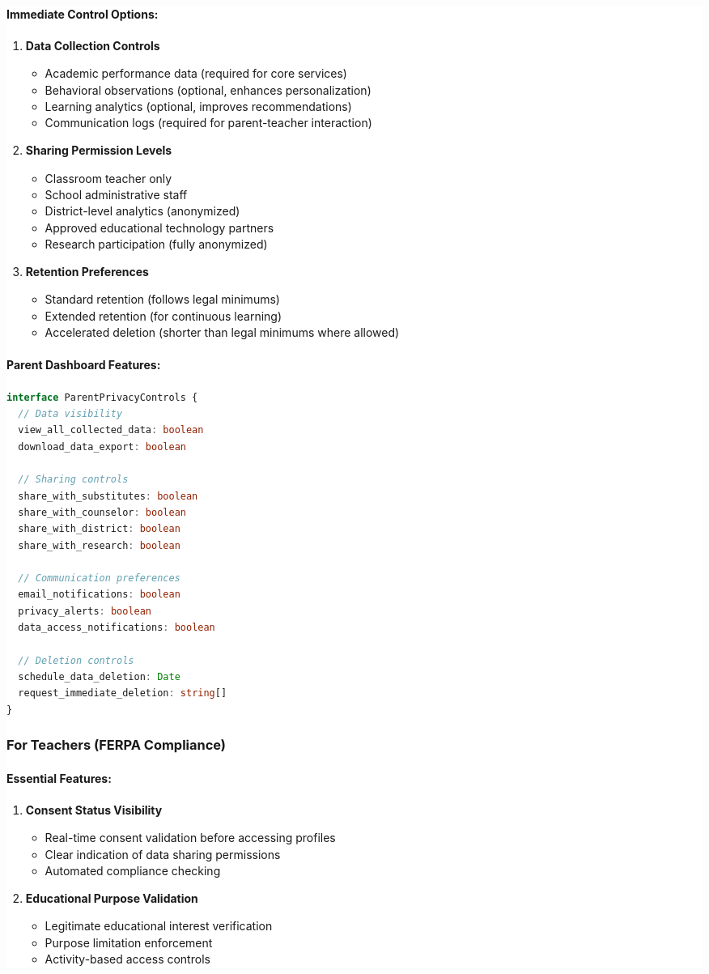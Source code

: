 #### Immediate Control Options:
1. **Data Collection Controls**
   - Academic performance data (required for core services)
   - Behavioral observations (optional, enhances personalization)
   - Learning analytics (optional, improves recommendations)
   - Communication logs (required for parent-teacher interaction)

2. **Sharing Permission Levels**
   - Classroom teacher only
   - School administrative staff
   - District-level analytics (anonymized)
   - Approved educational technology partners
   - Research participation (fully anonymized)

3. **Retention Preferences**
   - Standard retention (follows legal minimums)
   - Extended retention (for continuous learning)
   - Accelerated deletion (shorter than legal minimums where allowed)

#### Parent Dashboard Features:
```typescript
interface ParentPrivacyControls {
  // Data visibility
  view_all_collected_data: boolean
  download_data_export: boolean
  
  // Sharing controls
  share_with_substitutes: boolean
  share_with_counselor: boolean
  share_with_district: boolean
  share_with_research: boolean
  
  // Communication preferences
  email_notifications: boolean
  privacy_alerts: boolean
  data_access_notifications: boolean
  
  // Deletion controls
  schedule_data_deletion: Date
  request_immediate_deletion: string[]
}
```

### For Teachers (FERPA Compliance)

#### Essential Features:
1. **Consent Status Visibility**
   - Real-time consent validation before accessing profiles
   - Clear indication of data sharing permissions
   - Automated compliance checking

2. **Educational Purpose Validation**
   - Legitimate educational interest verification
   - Purpose limitation enforcement
   - Activity-based access controls

